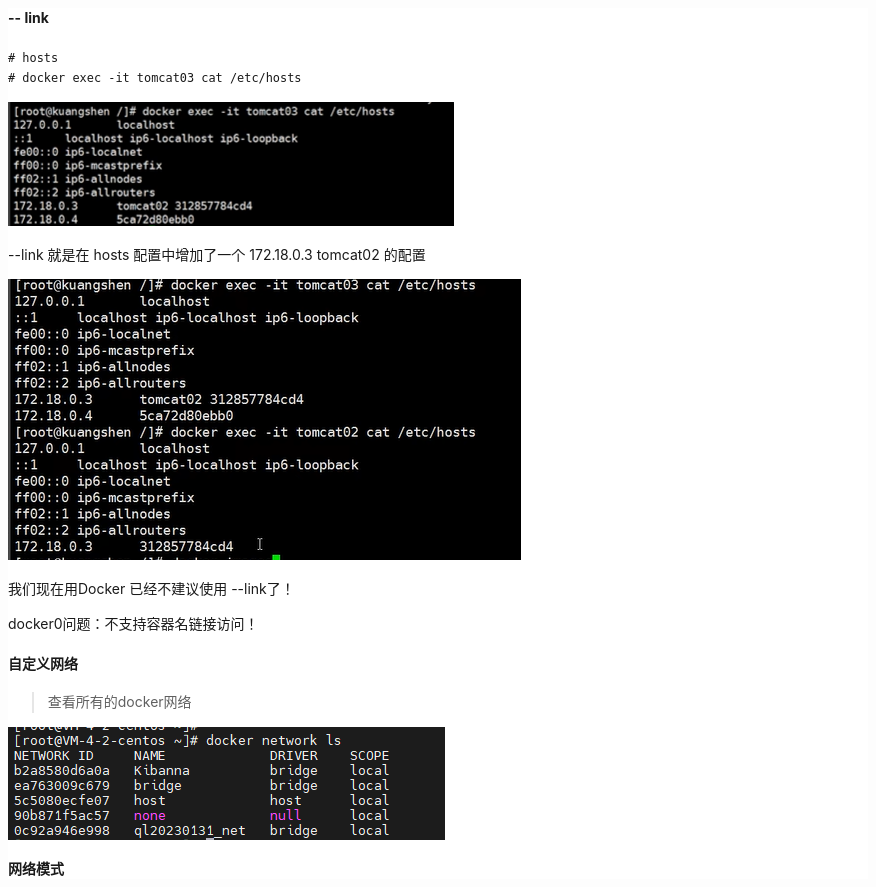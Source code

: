 #### -- link

```shell
# hosts
# docker exec -it tomcat03 cat /etc/hosts

```

![image-20230207103312810](.\image\image-20230207103312810.png)

--link 就是在 hosts 配置中增加了一个 172.18.0.3 tomcat02 的配置

![image-20230207103337380](.\image\image-20230207103337380.png)

我们现在用Docker 已经不建议使用 --link了！

docker0问题：不支持容器名链接访问！

#### 自定义网络

>  查看所有的docker网络

![image-20230207105736523](.\image\image-20230207105736523.png)



**网络模式**
